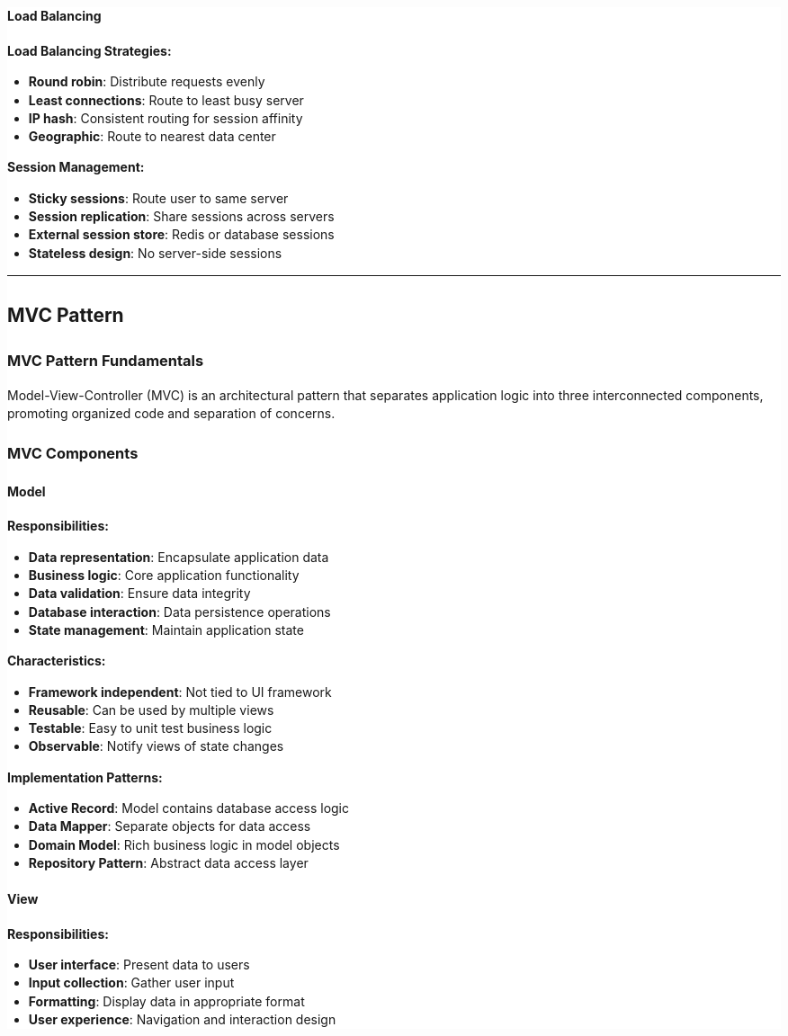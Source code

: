 #### Load Balancing

**Load Balancing Strategies:**

- **Round robin**: Distribute requests evenly
- **Least connections**: Route to least busy server
- **IP hash**: Consistent routing for session affinity
- **Geographic**: Route to nearest data center

**Session Management:**

- **Sticky sessions**: Route user to same server
- **Session replication**: Share sessions across servers
- **External session store**: Redis or database sessions
- **Stateless design**: No server-side sessions

------

## MVC Pattern

### MVC Pattern Fundamentals

Model-View-Controller (MVC) is an architectural pattern that separates application logic into three interconnected components, promoting organized code and separation of concerns.

### MVC Components

#### Model

**Responsibilities:**

- **Data representation**: Encapsulate application data
- **Business logic**: Core application functionality
- **Data validation**: Ensure data integrity
- **Database interaction**: Data persistence operations
- **State management**: Maintain application state

**Characteristics:**

- **Framework independent**: Not tied to UI framework
- **Reusable**: Can be used by multiple views
- **Testable**: Easy to unit test business logic
- **Observable**: Notify views of state changes

**Implementation Patterns:**

- **Active Record**: Model contains database access logic
- **Data Mapper**: Separate objects for data access
- **Domain Model**: Rich business logic in model objects
- **Repository Pattern**: Abstract data access layer

#### View

**Responsibilities:**

- **User interface**: Present data to users
- **Input collection**: Gather user input
- **Formatting**: Display data in appropriate format
- **User experience**: Navigation and interaction design
